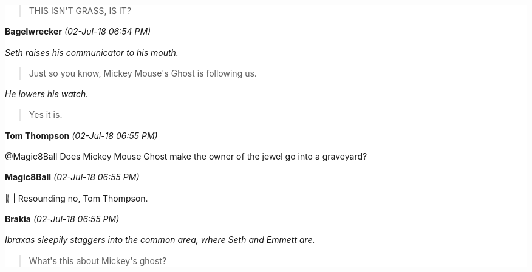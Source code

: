 > THIS ISN'T GRASS, IS IT?

**Bagelwrecker** _(02-Jul-18 06:54 PM)_

_Seth raises his communicator to his mouth._

> Just so you know, Mickey Mouse's Ghost is following us.

_He lowers his watch._

> Yes it is.

**Tom Thompson** _(02-Jul-18 06:55 PM)_

@Magic8Ball Does Mickey Mouse Ghost make the owner of the jewel go into a graveyard?

**Magic8Ball** _(02-Jul-18 06:55 PM)_

🎱 | Resounding no, Tom Thompson.

**Brakia** _(02-Jul-18 06:55 PM)_

_Ibraxas sleepily staggers into the common area, where Seth and Emmett are._

> What's this about Mickey's ghost?

